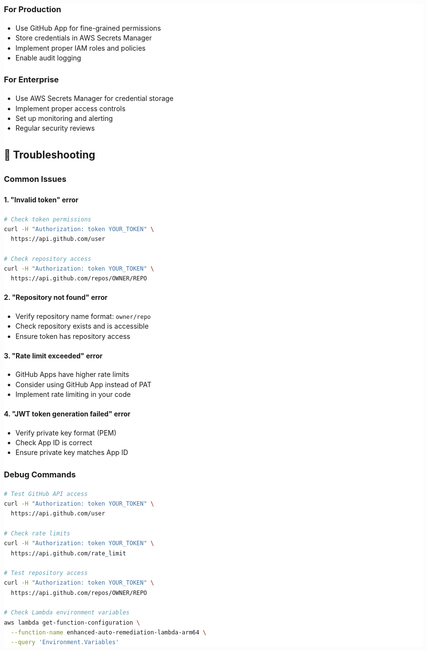 ### For Production
- Use GitHub App for fine-grained permissions
- Store credentials in AWS Secrets Manager
- Implement proper IAM roles and policies
- Enable audit logging

### For Enterprise
- Use AWS Secrets Manager for credential storage
- Implement proper access controls
- Set up monitoring and alerting
- Regular security reviews

## 🐛 Troubleshooting

### Common Issues

#### 1. "Invalid token" error
```bash
# Check token permissions
curl -H "Authorization: token YOUR_TOKEN" \
  https://api.github.com/user

# Check repository access
curl -H "Authorization: token YOUR_TOKEN" \
  https://api.github.com/repos/OWNER/REPO
```

#### 2. "Repository not found" error
- Verify repository name format: `owner/repo`
- Check repository exists and is accessible
- Ensure token has repository access

#### 3. "Rate limit exceeded" error
- GitHub Apps have higher rate limits
- Consider using GitHub App instead of PAT
- Implement rate limiting in your code

#### 4. "JWT token generation failed" error
- Verify private key format (PEM)
- Check App ID is correct
- Ensure private key matches App ID

### Debug Commands

```bash
# Test GitHub API access
curl -H "Authorization: token YOUR_TOKEN" \
  https://api.github.com/user

# Check rate limits
curl -H "Authorization: token YOUR_TOKEN" \
  https://api.github.com/rate_limit

# Test repository access
curl -H "Authorization: token YOUR_TOKEN" \
  https://api.github.com/repos/OWNER/REPO

# Check Lambda environment variables
aws lambda get-function-configuration \
  --function-name enhanced-auto-remediation-lambda-arm64 \
  --query 'Environment.Variables'
```
